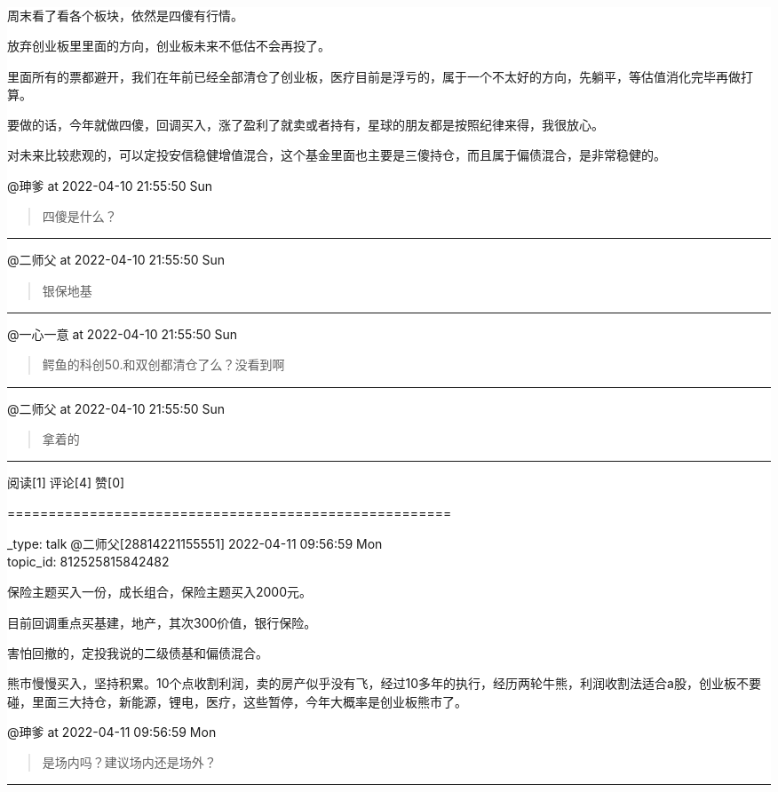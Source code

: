 周末看了看各个板块，依然是四傻有行情。

放弃创业板里里面的方向，创业板未来不低估不会再投了。

里面所有的票都避开，我们在年前已经全部清仓了创业板，医疗目前是浮亏的，属于一个不太好的方向，先躺平，等估值消化完毕再做打算。

要做的话，今年就做四傻，回调买入，涨了盈利了就卖或者持有，星球的朋友都是按照纪律来得，我很放心。

对未来比较悲观的，可以定投安信稳健增值混合，这个基金里面也主要是三傻持仓，而且属于偏债混合，是非常稳健的。

@珅爹 at 2022-04-10 21:55:50 Sun

> 四傻是什么？

----------

@二师父 at 2022-04-10 21:55:50 Sun

> 银保地基

----------

@一心一意 at 2022-04-10 21:55:50 Sun

> 鳄鱼的科创50.和双创都清仓了么？没看到啊

----------

@二师父 at 2022-04-10 21:55:50 Sun

> 拿着的

----------



阅读[1]  评论[4]  赞[0] 

======================================================






_type: talk
@二师父[28814221155551]
2022-04-11 09:56:59 Mon  
topic_id: 812525815842482

<e type="hashtag" hid="881251425252" title="#鳄鱼计划#" /> 保险主题买入一份，成长组合，保险主题买入2000元。

目前回调重点买基建，地产，其次300价值，银行保险。

害怕回撤的，定投我说的二级债基和偏债混合。

熊市慢慢买入，坚持积累。10个点收割利润，卖的房产似乎没有飞，经过10多年的执行，经历两轮牛熊，利润收割法适合a股，创业板不要碰，里面三大持仓，新能源，锂电，医疗，这些暂停，今年大概率是创业板熊市了。

@珅爹 at 2022-04-11 09:56:59 Mon

> 是场内吗？建议场内还是场外？

----------
